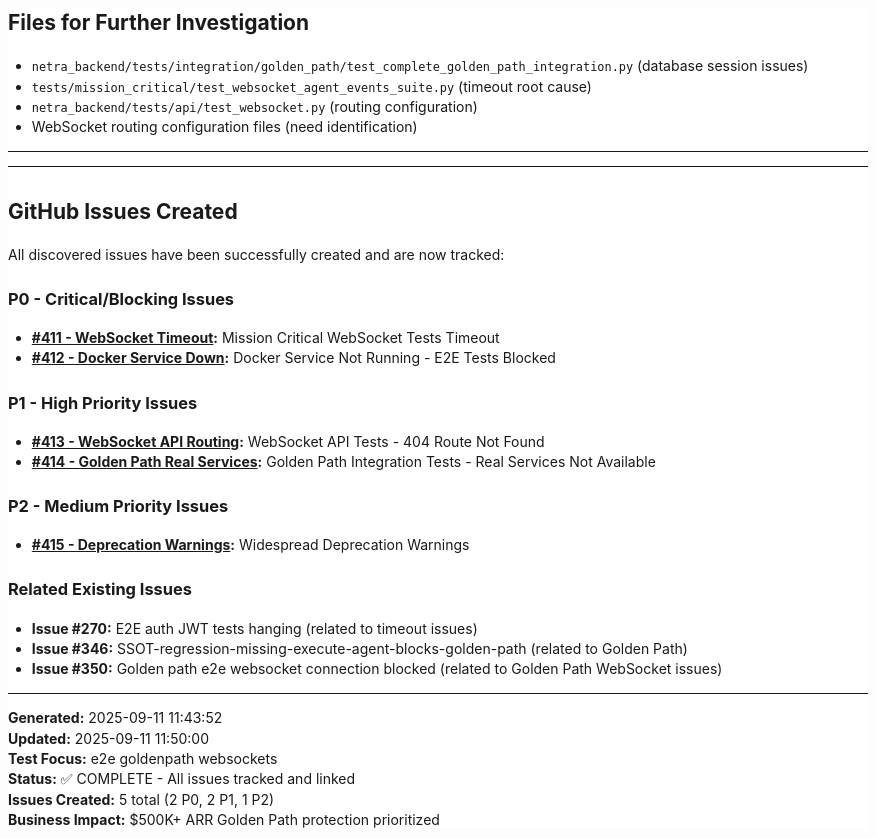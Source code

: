 
## Files for Further Investigation
- `netra_backend/tests/integration/golden_path/test_complete_golden_path_integration.py` (database session issues)
- `tests/mission_critical/test_websocket_agent_events_suite.py` (timeout root cause)
- `netra_backend/tests/api/test_websocket.py` (routing configuration)
- WebSocket routing configuration files (need identification)

---

---

## GitHub Issues Created

All discovered issues have been successfully created and are now tracked:

### P0 - Critical/Blocking Issues
- **[#411 - WebSocket Timeout](https://github.com/netra-systems/netra-apex/issues/411):** Mission Critical WebSocket Tests Timeout
- **[#412 - Docker Service Down](https://github.com/netra-systems/netra-apex/issues/412):** Docker Service Not Running - E2E Tests Blocked

### P1 - High Priority Issues  
- **[#413 - WebSocket API Routing](https://github.com/netra-systems/netra-apex/issues/413):** WebSocket API Tests - 404 Route Not Found
- **[#414 - Golden Path Real Services](https://github.com/netra-systems/netra-apex/issues/414):** Golden Path Integration Tests - Real Services Not Available

### P2 - Medium Priority Issues
- **[#415 - Deprecation Warnings](https://github.com/netra-systems/netra-apex/issues/415):** Widespread Deprecation Warnings

### Related Existing Issues
- **Issue #270:** E2E auth JWT tests hanging (related to timeout issues)
- **Issue #346:** SSOT-regression-missing-execute-agent-blocks-golden-path (related to Golden Path)
- **Issue #350:** Golden path e2e websocket connection blocked (related to Golden Path WebSocket issues)

---

**Generated:** 2025-09-11 11:43:52  
**Updated:** 2025-09-11 11:50:00  
**Test Focus:** e2e goldenpath websockets  
**Status:** ✅ COMPLETE - All issues tracked and linked  
**Issues Created:** 5 total (2 P0, 2 P1, 1 P2)  
**Business Impact:** $500K+ ARR Golden Path protection prioritized